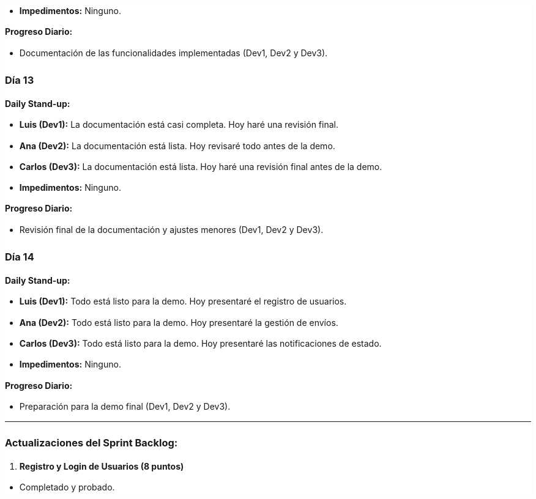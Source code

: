 -  **Impedimentos:** Ninguno.

  

**Progreso Diario:**

- Documentación de las funcionalidades implementadas (Dev1, Dev2 y Dev3).

  

### Día 13

  

**Daily Stand-up:**

  

-  **Luis (Dev1):** La documentación está casi completa. Hoy haré una revisión final.

-  **Ana (Dev2):** La documentación está lista. Hoy revisaré todo antes de la demo.

-  **Carlos (Dev3):** La documentación está lista. Hoy haré una revisión final antes de la demo.

-  **Impedimentos:** Ninguno.

  

**Progreso Diario:**

- Revisión final de la documentación y ajustes menores (Dev1, Dev2 y Dev3).

  

### Día 14

  

**Daily Stand-up:**

  

-  **Luis (Dev1):** Todo está listo para la demo. Hoy presentaré el registro de usuarios.

-  **Ana (Dev2):** Todo está listo para la demo. Hoy presentaré la gestión de envíos.

-  **Carlos (Dev3):** Todo está listo para la demo. Hoy presentaré las notificaciones de estado.

-  **Impedimentos:** Ninguno.

  

**Progreso Diario:**

- Preparación para la demo final (Dev1, Dev2 y Dev3).

  

---

  

### Actualizaciones del Sprint Backlog:

  

1.  **Registro y Login de Usuarios (8 puntos)**

- Completado y probado.
